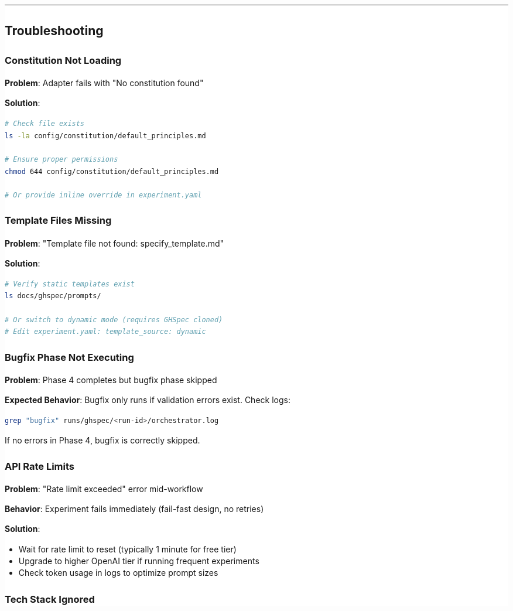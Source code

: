 
---

## Troubleshooting

### Constitution Not Loading

**Problem**: Adapter fails with "No constitution found"

**Solution**:
```bash
# Check file exists
ls -la config/constitution/default_principles.md

# Ensure proper permissions
chmod 644 config/constitution/default_principles.md

# Or provide inline override in experiment.yaml
```

### Template Files Missing

**Problem**: "Template file not found: specify_template.md"

**Solution**:
```bash
# Verify static templates exist
ls docs/ghspec/prompts/

# Or switch to dynamic mode (requires GHSpec cloned)
# Edit experiment.yaml: template_source: dynamic
```

### Bugfix Phase Not Executing

**Problem**: Phase 4 completes but bugfix phase skipped

**Expected Behavior**: Bugfix only runs if validation errors exist. Check logs:

```bash
grep "bugfix" runs/ghspec/<run-id>/orchestrator.log
```

If no errors in Phase 4, bugfix is correctly skipped.

### API Rate Limits

**Problem**: "Rate limit exceeded" error mid-workflow

**Behavior**: Experiment fails immediately (fail-fast design, no retries)

**Solution**:
- Wait for rate limit to reset (typically 1 minute for free tier)
- Upgrade to higher OpenAI tier if running frequent experiments
- Check token usage in logs to optimize prompt sizes

### Tech Stack Ignored
